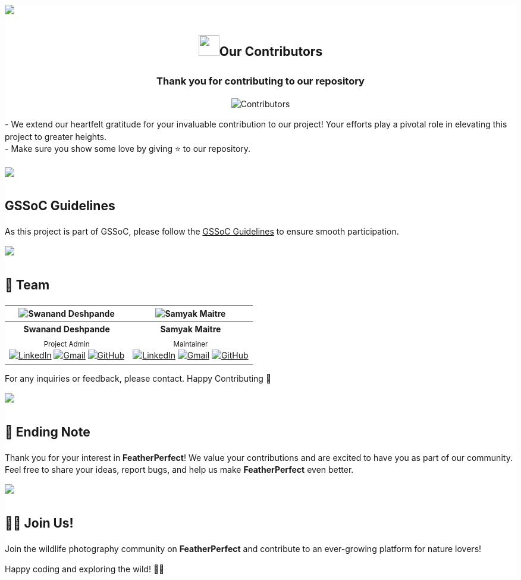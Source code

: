 
<img src="https://user-images.githubusercontent.com/74038190/212284100-561aa473-3905-4a80-b561-0d28506553ee.gif" width="900">


<div>
  <h2 align = "center"><img src="https://raw.githubusercontent.com/Tarikul-Islam-Anik/Animated-Fluent-Emojis/master/Emojis/Smilies/Red%20Heart.png" width="35" height="35">Our Contributors</h2>
  <div align = "center">
    <h3>Thank you for contributing to our repository</h3>
      
  ![Contributors](https://contrib.rocks/image?repo=SwanandD121/FeatherPerfect_fe&v=1)
  </div>
   - We extend our heartfelt gratitude for your invaluable contribution to our project! Your efforts play a pivotal role in elevating this project to greater heights.<br>
   - Make sure you show some love by giving ⭐ to our repository.
</div>
<br>


<img src="https://user-images.githubusercontent.com/74038190/212284100-561aa473-3905-4a80-b561-0d28506553ee.gif" width="900">

## GSSoC Guidelines 
As this project is part of GSSoC, please follow the [GSSoC Guidelines](https://github.com/GSSoC24/Contributor/tree/main/gssoc-guidelines) to ensure smooth participation.


<img src="https://user-images.githubusercontent.com/74038190/212284100-561aa473-3905-4a80-b561-0d28506553ee.gif" width="900">


## 👥 Team
| ![Swanand Deshpande](https://avatars.githubusercontent.com/u/117746995?v=4&s=80) | ![Samyak Maitre](https://avatars.githubusercontent.com/u/130790017?v=4&s=80) |
|:--:|:--:|
| **Swanand Deshpande** <br> <sub>Project Admin</sub> <br> [![LinkedIn](https://img.icons8.com/fluency/32/000000/linkedin.png)](https://www.linkedin.com/in/swananddeshpande121/) [![Gmail](https://img.icons8.com/fluency/32/000000/gmail.png)](mailto:swananddeshpande121@gmail.com) [![GitHub](https://img.icons8.com/?size=33&id=63777&format=png&color=000000)](https://github.com/swanandd121) | **Samyak Maitre** <br> <sub>Maintainer</sub> <br> [![LinkedIn](https://img.icons8.com/fluency/32/000000/linkedin.png)](https://www.linkedin.com/in/samyakmaitre/) [![Gmail](https://img.icons8.com/fluency/32/000000/gmail.png)](mailto:samyakmaitre@gmail.com) [![GitHub](https://img.icons8.com/?size=33&id=63777&format=png&color=000000)](https://github.com/samyakmaitre) |


For any inquiries or feedback, please contact. Happy Contributing 🫡


<img src="https://user-images.githubusercontent.com/74038190/212284100-561aa473-3905-4a80-b561-0d28506553ee.gif" width="900">

## 📄 Ending Note
Thank you for your interest in **FeatherPerfect**! We value your contributions and are excited to have you as part of our community. Feel free to share your ideas, report bugs, and help us make **FeatherPerfect** even better.


<img src="https://user-images.githubusercontent.com/74038190/212284100-561aa473-3905-4a80-b561-0d28506553ee.gif" width="900">

## 🙌🏻 Join Us!
Join the wildlife photography community on **FeatherPerfect** and contribute to an ever-growing platform for nature lovers!

Happy coding and exploring the wild! 🌿📸
